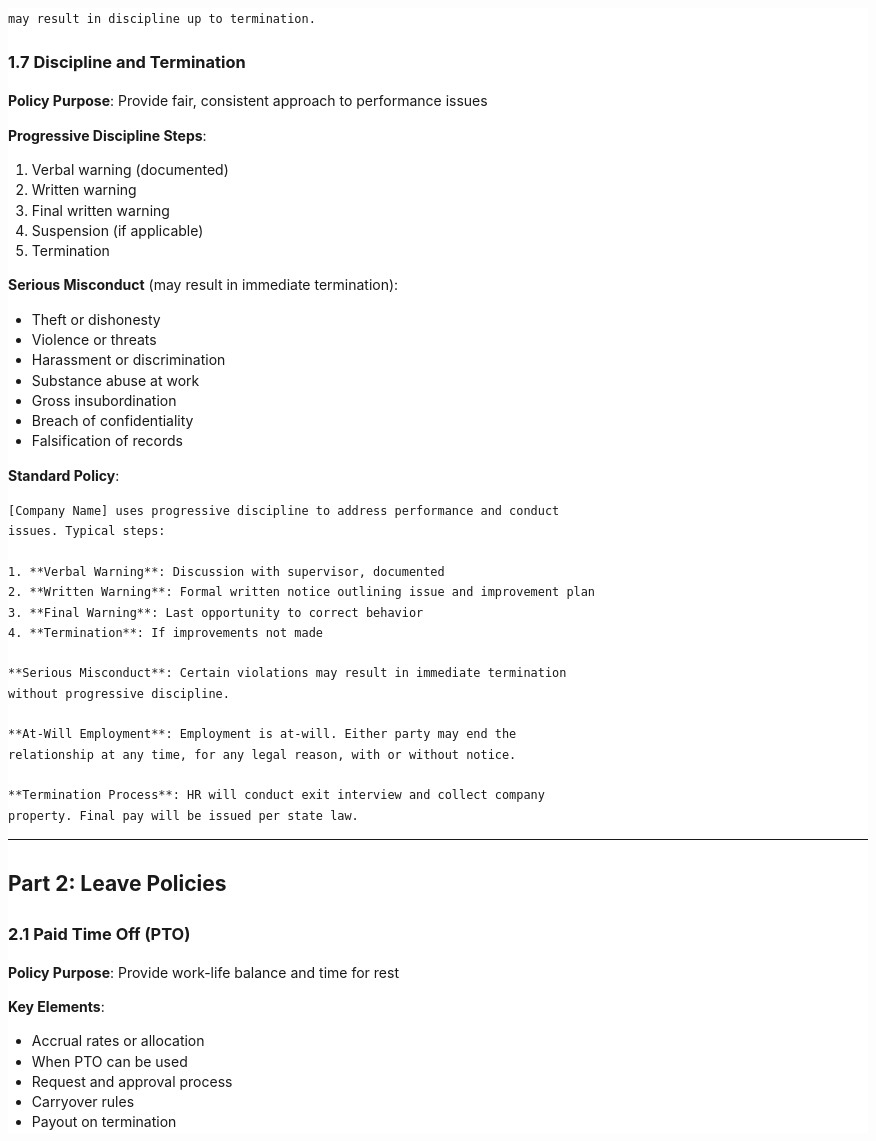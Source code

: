 ```
may result in discipline up to termination.
```

### 1.7 Discipline and Termination

**Policy Purpose**: Provide fair, consistent approach to performance issues

**Progressive Discipline Steps**:
1. Verbal warning (documented)
2. Written warning
3. Final written warning
4. Suspension (if applicable)
5. Termination

**Serious Misconduct** (may result in immediate termination):
- Theft or dishonesty
- Violence or threats
- Harassment or discrimination
- Substance abuse at work
- Gross insubordination
- Breach of confidentiality
- Falsification of records

**Standard Policy**:
```
[Company Name] uses progressive discipline to address performance and conduct
issues. Typical steps:

1. **Verbal Warning**: Discussion with supervisor, documented
2. **Written Warning**: Formal written notice outlining issue and improvement plan
3. **Final Warning**: Last opportunity to correct behavior
4. **Termination**: If improvements not made

**Serious Misconduct**: Certain violations may result in immediate termination
without progressive discipline.

**At-Will Employment**: Employment is at-will. Either party may end the
relationship at any time, for any legal reason, with or without notice.

**Termination Process**: HR will conduct exit interview and collect company
property. Final pay will be issued per state law.
```

---

## Part 2: Leave Policies

### 2.1 Paid Time Off (PTO)

**Policy Purpose**: Provide work-life balance and time for rest

**Key Elements**:
- Accrual rates or allocation
- When PTO can be used
- Request and approval process
- Carryover rules
- Payout on termination
